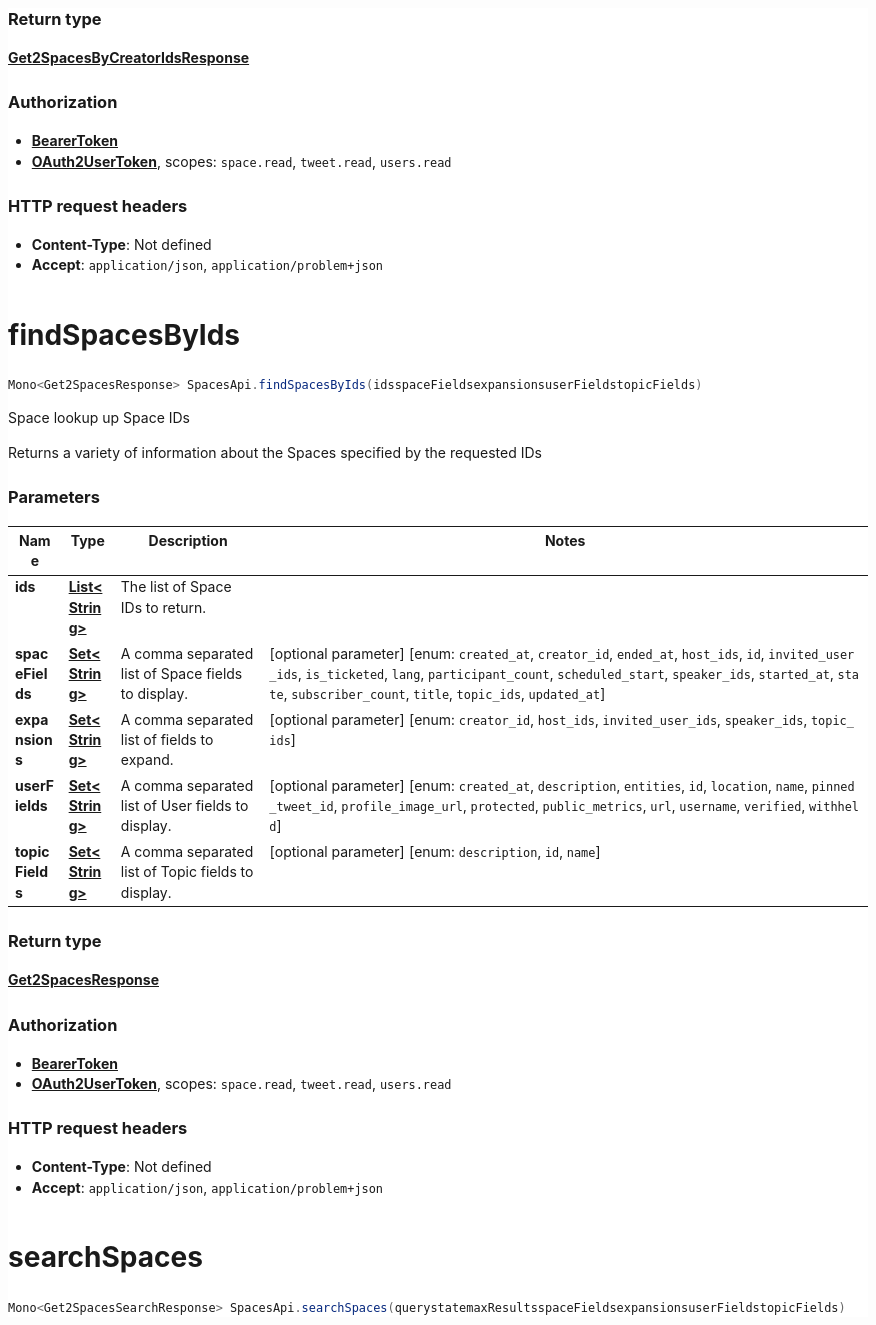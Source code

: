 
### Return type
[**Get2SpacesByCreatorIdsResponse**](Get2SpacesByCreatorIdsResponse.md)

### Authorization
* **[BearerToken](auth.md#BearerToken)**
* **[OAuth2UserToken](auth.md#OAuth2UserToken)**, scopes: `space.read`, `tweet.read`, `users.read`

### HTTP request headers
 - **Content-Type**: Not defined
 - **Accept**: `application/json`, `application/problem+json`

<a name="findSpacesByIds"></a>
# **findSpacesByIds**
```java
Mono<Get2SpacesResponse> SpacesApi.findSpacesByIds(idsspaceFieldsexpansionsuserFieldstopicFields)
```

Space lookup up Space IDs

Returns a variety of information about the Spaces specified by the requested IDs

### Parameters
| Name | Type | Description  | Notes |
|------------- | ------------- | ------------- | -------------|
| **ids** | [**List&lt;String&gt;**](String.md)| The list of Space IDs to return. | |
| **spaceFields** | [**Set&lt;String&gt;**](String.md)| A comma separated list of Space fields to display. | [optional parameter] [enum: `created_at`, `creator_id`, `ended_at`, `host_ids`, `id`, `invited_user_ids`, `is_ticketed`, `lang`, `participant_count`, `scheduled_start`, `speaker_ids`, `started_at`, `state`, `subscriber_count`, `title`, `topic_ids`, `updated_at`] |
| **expansions** | [**Set&lt;String&gt;**](String.md)| A comma separated list of fields to expand. | [optional parameter] [enum: `creator_id`, `host_ids`, `invited_user_ids`, `speaker_ids`, `topic_ids`] |
| **userFields** | [**Set&lt;String&gt;**](String.md)| A comma separated list of User fields to display. | [optional parameter] [enum: `created_at`, `description`, `entities`, `id`, `location`, `name`, `pinned_tweet_id`, `profile_image_url`, `protected`, `public_metrics`, `url`, `username`, `verified`, `withheld`] |
| **topicFields** | [**Set&lt;String&gt;**](String.md)| A comma separated list of Topic fields to display. | [optional parameter] [enum: `description`, `id`, `name`] |


### Return type
[**Get2SpacesResponse**](Get2SpacesResponse.md)

### Authorization
* **[BearerToken](auth.md#BearerToken)**
* **[OAuth2UserToken](auth.md#OAuth2UserToken)**, scopes: `space.read`, `tweet.read`, `users.read`

### HTTP request headers
 - **Content-Type**: Not defined
 - **Accept**: `application/json`, `application/problem+json`

<a name="searchSpaces"></a>
# **searchSpaces**
```java
Mono<Get2SpacesSearchResponse> SpacesApi.searchSpaces(querystatemaxResultsspaceFieldsexpansionsuserFieldstopicFields)
```
